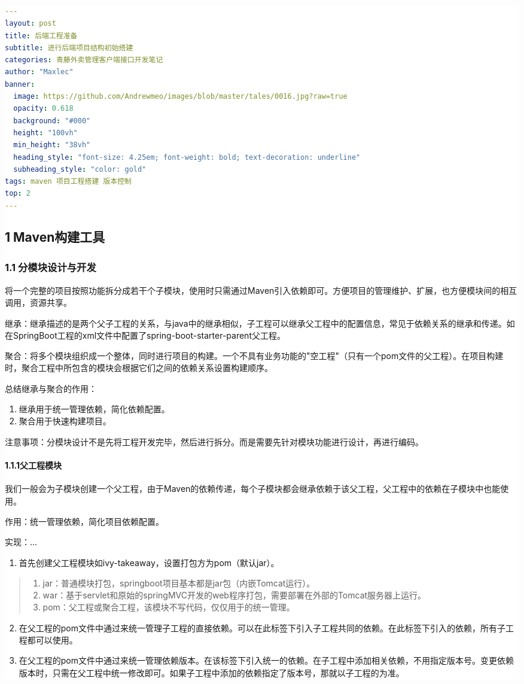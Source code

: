 ```yaml
---
layout: post
title: 后端工程准备
subtitle: 进行后端项目结构初始搭建
categories: 青藤外卖管理客户端接口开发笔记
author: "Maxlec"
banner:
  image: https://github.com/Andrewmeo/images/blob/master/tales/0016.jpg?raw=true
  opacity: 0.618
  background: "#000"
  height: "100vh"
  min_height: "38vh"
  heading_style: "font-size: 4.25em; font-weight: bold; text-decoration: underline"
  subheading_style: "color: gold"
tags: maven 项目工程搭建 版本控制
top: 2
---
```


## 1 Maven构建工具

### 1.1 分模块设计与开发

将一个完整的项目按照功能拆分成若干个子模块，使用时只需通过Maven引入依赖即可。方便项目的管理维护、扩展，也方便模块间的相互调用，资源共享。

继承：继承描述的是两个父子工程的关系，与java中的继承相似，子工程可以继承父工程中的配置信息，常见于依赖关系的继承和传递。如在SpringBoot工程的xml文件中配置了spring-boot-starter-parent父工程。

聚合：将多个模块组织成一个整体，同时进行项目的构建。一个不具有业务功能的"空工程"（只有一个pom文件的父工程）。在项目构建时，聚合工程中所包含的模块会根据它们之间的依赖关系设置构建顺序。

总结继承与聚合的作用：

1. 继承用于统一管理依赖，简化依赖配置。
2. 聚合用于快速构建项目。

注意事项：分模块设计不是先将工程开发完毕，然后进行拆分。而是需要先针对模块功能进行设计，再进行编码。

#### 1.1.1父工程模块

我们一般会为子模块创建一个父工程，由于Maven的依赖传递，每个子模块都会继承依赖于该父工程，父工程中的依赖在子模块中也能使用。

作用：统一管理依赖，简化项目依赖配置。

实现：<parent>...</parent>

1. 首先创建父工程模块如ivy-takeaway，设置打包方为pom（默认jar）。

> 1. jar：普通模块打包，springboot项目基本都是jar包（内嵌Tomcat运行）。
> 2. war：基于servlet和原始的springMVC开发的web程序打包，需要部署在外部的Tomcat服务器上运行。
> 3. pom：父工程或聚合工程，该模块不写代码，仅仅用于的统一管理。

2. 在父工程的pom文件中通过<dependencies>来统一管理子工程的直接依赖。可以在此标签下引入子工程共同的依赖。在此标签下引入的依赖，所有子工程都可以使用。

3. 在父工程的pom文件中通过<dependencyManagement>来统一管理依赖版本。在该标签下引入统一的依赖。在子工程中添加相关依赖，不用指定版本号。变更依赖版本时，只需在父工程中统一修改即可。如果子工程中添加的依赖指定了版本号，那就以子工程的为准。
